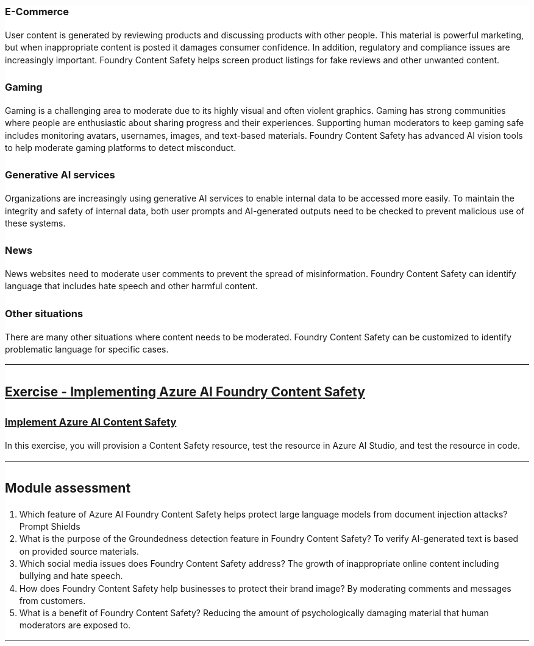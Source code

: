 ### E-Commerce
User content is generated by reviewing products and discussing products with other people. This material is powerful marketing, but when inappropriate content is posted it damages consumer confidence. In addition, regulatory and compliance issues are increasingly important. Foundry Content Safety helps screen product listings for fake reviews and other unwanted content.

### Gaming
Gaming is a challenging area to moderate due to its highly visual and often violent graphics. Gaming has strong communities where people are enthusiastic about sharing progress and their experiences. Supporting human moderators to keep gaming safe includes monitoring avatars, usernames, images, and text-based materials. Foundry Content Safety has advanced AI vision tools to help moderate gaming platforms to detect misconduct.

### Generative AI services
Organizations are increasingly using generative AI services to enable internal data to be accessed more easily. To maintain the integrity and safety of internal data, both user prompts and AI-generated outputs need to be checked to prevent malicious use of these systems.

### News
News websites need to moderate user comments to prevent the spread of misinformation. Foundry Content Safety can identify language that includes hate speech and other harmful content.

### Other situations
There are many other situations where content needs to be moderated. Foundry Content Safety can be customized to identify problematic language for specific cases.

---

## [Exercise - Implementing Azure AI Foundry Content Safety](https://learn.microsoft.com/en-us/training/modules/responsible-content-safety/5-exercise-content-safety)

### [Implement Azure AI Content Safety](https://microsoftlearning.github.io/mslearn-ai-services/Instructions/Exercises/05-implement-content-safety.html)

In this exercise, you will provision a Content Safety resource, test the resource in Azure AI Studio, and test the resource in code.

---

## Module assessment

1. Which feature of Azure AI Foundry Content Safety helps protect large language models from document injection attacks? Prompt Shields
2. What is the purpose of the Groundedness detection feature in Foundry Content Safety? To verify AI-generated text is based on provided source materials.
3. Which social media issues does Foundry Content Safety address? The growth of inappropriate online content including bullying and hate speech.
4. How does Foundry Content Safety help businesses to protect their brand image? By moderating comments and messages from customers.
5. What is a benefit of Foundry Content Safety? Reducing the amount of psychologically damaging material that human moderators are exposed to.

---